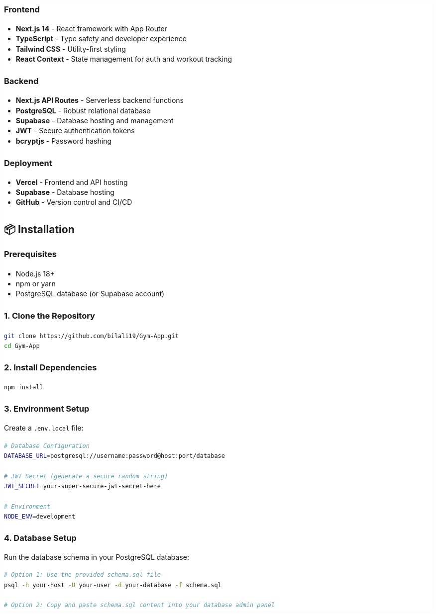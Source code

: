 ### Frontend
- **Next.js 14** - React framework with App Router
- **TypeScript** - Type safety and developer experience
- **Tailwind CSS** - Utility-first styling
- **React Context** - State management for auth and workout tracking

### Backend
- **Next.js API Routes** - Serverless backend functions
- **PostgreSQL** - Robust relational database
- **Supabase** - Database hosting and management
- **JWT** - Secure authentication tokens
- **bcryptjs** - Password hashing

### Deployment
- **Vercel** - Frontend and API hosting
- **Supabase** - Database hosting
- **GitHub** - Version control and CI/CD

## 📦 Installation

### Prerequisites
- Node.js 18+ 
- npm or yarn
- PostgreSQL database (or Supabase account)

### 1. Clone the Repository
```bash
git clone https://github.com/bilali19/Gym-App.git
cd Gym-App
```

### 2. Install Dependencies
```bash
npm install
```

### 3. Environment Setup
Create a `.env.local` file:
```bash
# Database Configuration
DATABASE_URL=postgresql://username:password@host:port/database

# JWT Secret (generate a secure random string)
JWT_SECRET=your-super-secure-jwt-secret-here

# Environment
NODE_ENV=development
```

### 4. Database Setup
Run the database schema in your PostgreSQL database:
```bash
# Option 1: Use the provided schema.sql file
psql -h your-host -U your-user -d your-database -f schema.sql

# Option 2: Copy and paste schema.sql content into your database admin panel
```
